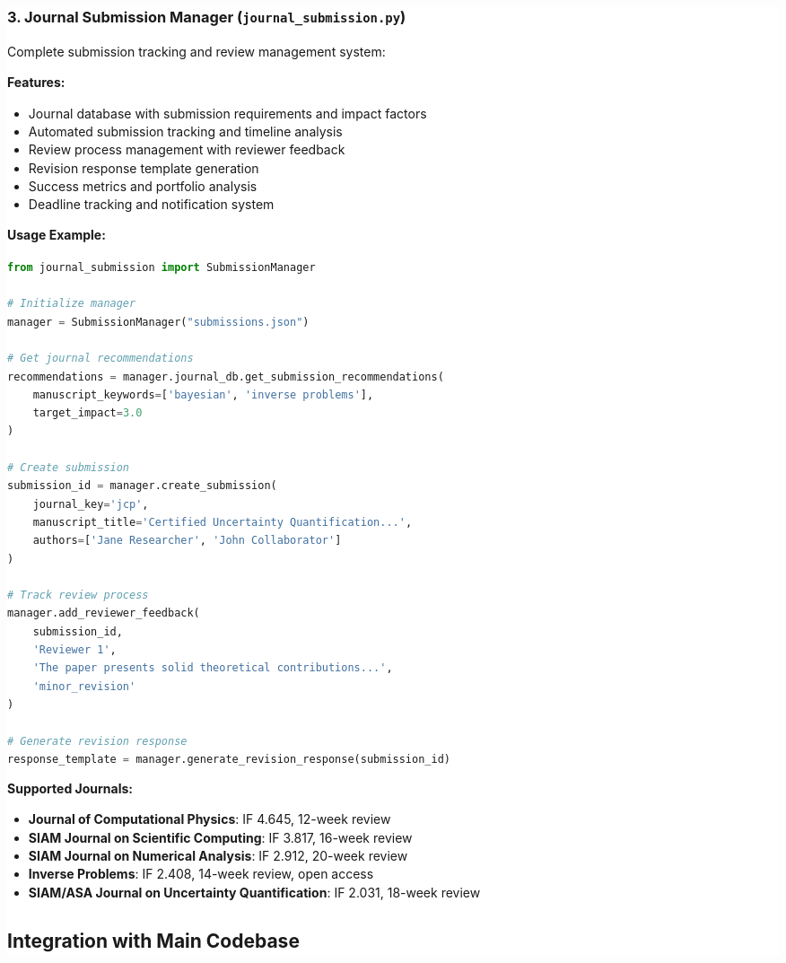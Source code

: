### 3. Journal Submission Manager (`journal_submission.py`)

Complete submission tracking and review management system:

**Features:**
- Journal database with submission requirements and impact factors
- Automated submission tracking and timeline analysis
- Review process management with reviewer feedback
- Revision response template generation
- Success metrics and portfolio analysis
- Deadline tracking and notification system

**Usage Example:**
```python
from journal_submission import SubmissionManager

# Initialize manager
manager = SubmissionManager("submissions.json")

# Get journal recommendations
recommendations = manager.journal_db.get_submission_recommendations(
    manuscript_keywords=['bayesian', 'inverse problems'],
    target_impact=3.0
)

# Create submission
submission_id = manager.create_submission(
    journal_key='jcp',
    manuscript_title='Certified Uncertainty Quantification...',
    authors=['Jane Researcher', 'John Collaborator']
)

# Track review process
manager.add_reviewer_feedback(
    submission_id,
    'Reviewer 1',
    'The paper presents solid theoretical contributions...',
    'minor_revision'
)

# Generate revision response
response_template = manager.generate_revision_response(submission_id)
```

**Supported Journals:**
- **Journal of Computational Physics**: IF 4.645, 12-week review
- **SIAM Journal on Scientific Computing**: IF 3.817, 16-week review  
- **SIAM Journal on Numerical Analysis**: IF 2.912, 20-week review
- **Inverse Problems**: IF 2.408, 14-week review, open access
- **SIAM/ASA Journal on Uncertainty Quantification**: IF 2.031, 18-week review

## Integration with Main Codebase
